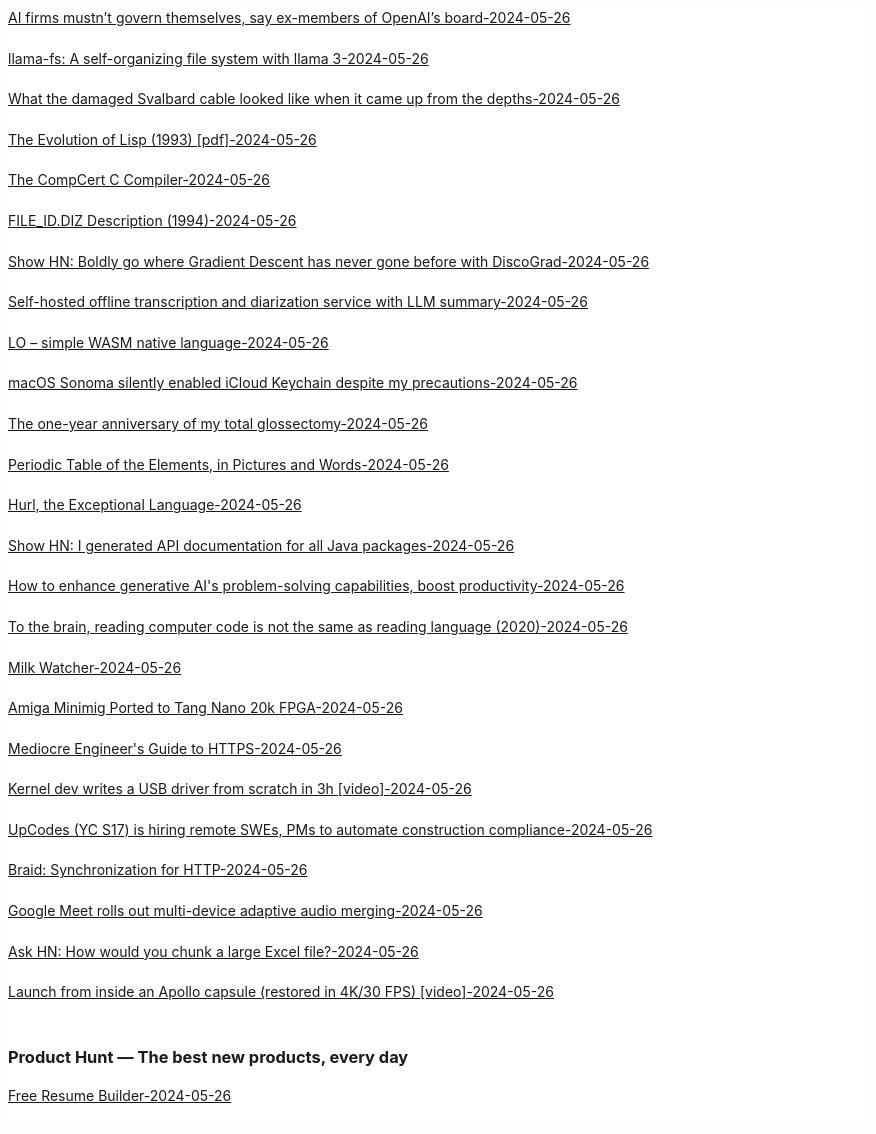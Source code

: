 <a target=_blank rel=nofollow href="https://www.economist.com/by-invitation/2024/05/26/ai-firms-mustnt-govern-themselves-say-ex-members-of-openais-board" >AI firms mustn’t govern themselves, say ex-members of OpenAI’s board-2024-05-26</a><br/><br/><a target=_blank rel=nofollow href="https://github.com/iyaja/llama-fs" >llama-fs: A self-organizing file system with llama 3-2024-05-26</a><br/><br/><a target=_blank rel=nofollow href="https://www.nrk.no/tromsogfinnmark/this-is-what-the-damaged-svalbard-cable-looked-like-when-it-came-up-from-the-depths-1.16895904" >What the damaged Svalbard cable looked like when it came up from the depths-2024-05-26</a><br/><br/><a target=_blank rel=nofollow href="https://redirect.cs.umbc.edu/courses/331/resources/papers/Evolution-of-Lisp.pdf" >The Evolution of Lisp (1993) [pdf]-2024-05-26</a><br/><br/><a target=_blank rel=nofollow href="https://compcert.org/compcert-C.html" >The CompCert C Compiler-2024-05-26</a><br/><br/><a target=_blank rel=nofollow href="http://pcmicro.com/getdiz/file_id.html" >FILE_ID.DIZ Description (1994)-2024-05-26</a><br/><br/><a target=_blank rel=nofollow href="https://github.com/DiscoGrad/DiscoGrad" >Show HN: Boldly go where Gradient Descent has never gone before with DiscoGrad-2024-05-26</a><br/><br/><a target=_blank rel=nofollow href="https://github.com/transcriptionstream/transcriptionstream" >Self-hosted offline transcription and diarization service with LLM summary-2024-05-26</a><br/><br/><a target=_blank rel=nofollow href="https://github.com/glebbash/LO" >LO – simple WASM native language-2024-05-26</a><br/><br/><a target=_blank rel=nofollow href="https://lapcatsoftware.com/articles/2024/5/4.html" >macOS Sonoma silently enabled iCloud Keychain despite my precautions-2024-05-26</a><br/><br/><a target=_blank rel=nofollow href="https://jakeseliger.com/2024/05/25/the-one-year-anniversary-of-my-total-glossectomy/" >The one-year anniversary of my total glossectomy-2024-05-26</a><br/><br/><a target=_blank rel=nofollow href="https://elements.wlonk.com/" >Periodic Table of the Elements, in Pictures and Words-2024-05-26</a><br/><br/><a target=_blank rel=nofollow href="https://hurl.wtf/" >Hurl, the Exceptional Language-2024-05-26</a><br/><br/><a target=_blank rel=nofollow href="https://docland.io" >Show HN: I generated API documentation for all Java packages-2024-05-26</a><br/><br/><a target=_blank rel=nofollow href="https://blogs.lse.ac.uk/businessreview/2024/05/24/how-to-enhance-generative-ais-problem-solving-capabilities-and-boost-workplace-productivity/" >How to enhance generative AI's problem-solving capabilities, boost productivity-2024-05-26</a><br/><br/><a target=_blank rel=nofollow href="https://news.mit.edu/2020/brain-reading-computer-code-1215" >To the brain, reading computer code is not the same as reading language (2020)-2024-05-26</a><br/><br/><a target=_blank rel=nofollow href="https://en.wikipedia.org/wiki/Milk_watcher" >Milk Watcher-2024-05-26</a><br/><br/><a target=_blank rel=nofollow href="https://github.com/harbaum/NanoMig" >Amiga Minimig Ported to Tang Nano 20k FPGA-2024-05-26</a><br/><br/><a target=_blank rel=nofollow href="https://devonperoutky.super.site/blog-posts/mediocre-engineers-guide-to-https" >Mediocre Engineer's Guide to HTTPS-2024-05-26</a><br/><br/><a target=_blank rel=nofollow href="https://www.youtube.com/watch?v=IXBC85SGC0Q" >Kernel dev writes a USB driver from scratch in 3h [video]-2024-05-26</a><br/><br/><a target=_blank rel=nofollow href="https://up.codes/careers?utm_source=HN" >UpCodes (YC S17) is hiring remote SWEs, PMs to automate construction compliance-2024-05-26</a><br/><br/><a target=_blank rel=nofollow href="https://braid.org/" >Braid: Synchronization for HTTP-2024-05-26</a><br/><br/><a target=_blank rel=nofollow href="https://workspaceupdates.googleblog.com/2024/05/google-meet-adaptive-audio.html" >Google Meet rolls out multi-device adaptive audio merging-2024-05-26</a><br/><br/><a target=_blank rel=nofollow href="https://news.ycombinator.com/item?id=40485185" >Ask HN: How would you chunk a large Excel file?-2024-05-26</a><br/><br/><a target=_blank rel=nofollow href="https://www.youtube.com/watch?v=v1SGDbpeFFg" >Launch from inside an Apollo capsule (restored in 4K/30 FPS) [video]-2024-05-26</a><br/><br/>





###  Product Hunt — The best new products, every day

<a target=_blank rel=nofollow href="https://www.producthunt.com/posts/free-resume-builder" >Free Resume Builder-2024-05-26</a><br/><br/>

